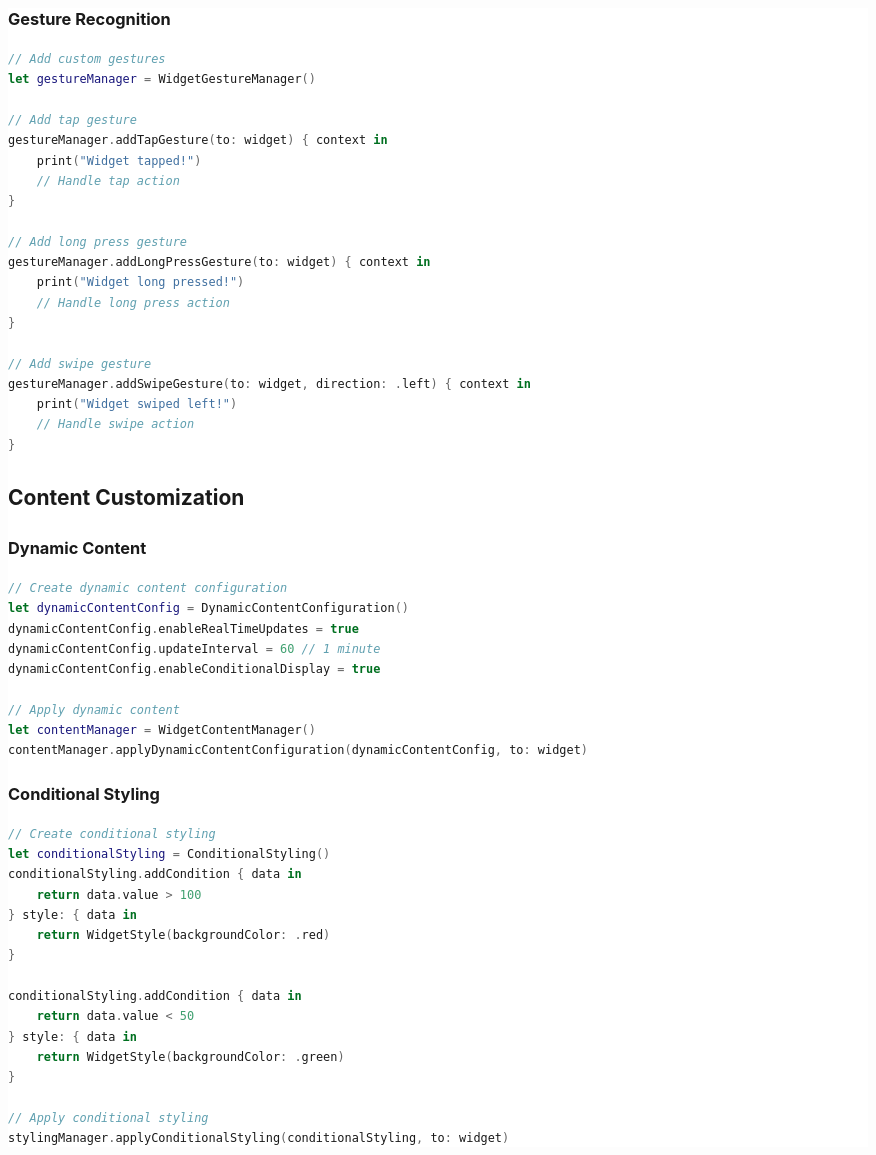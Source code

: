### Gesture Recognition

```swift
// Add custom gestures
let gestureManager = WidgetGestureManager()

// Add tap gesture
gestureManager.addTapGesture(to: widget) { context in
    print("Widget tapped!")
    // Handle tap action
}

// Add long press gesture
gestureManager.addLongPressGesture(to: widget) { context in
    print("Widget long pressed!")
    // Handle long press action
}

// Add swipe gesture
gestureManager.addSwipeGesture(to: widget, direction: .left) { context in
    print("Widget swiped left!")
    // Handle swipe action
}
```

## Content Customization

### Dynamic Content

```swift
// Create dynamic content configuration
let dynamicContentConfig = DynamicContentConfiguration()
dynamicContentConfig.enableRealTimeUpdates = true
dynamicContentConfig.updateInterval = 60 // 1 minute
dynamicContentConfig.enableConditionalDisplay = true

// Apply dynamic content
let contentManager = WidgetContentManager()
contentManager.applyDynamicContentConfiguration(dynamicContentConfig, to: widget)
```

### Conditional Styling

```swift
// Create conditional styling
let conditionalStyling = ConditionalStyling()
conditionalStyling.addCondition { data in
    return data.value > 100
} style: { data in
    return WidgetStyle(backgroundColor: .red)
}

conditionalStyling.addCondition { data in
    return data.value < 50
} style: { data in
    return WidgetStyle(backgroundColor: .green)
}

// Apply conditional styling
stylingManager.applyConditionalStyling(conditionalStyling, to: widget)
```
